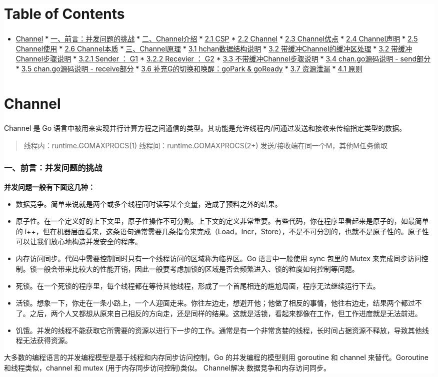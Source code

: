Table of Contents
=================

   * [Channel](#channel)
         * [一、前言：并发问题的挑战](#一前言并发问题的挑战)
         * [二、Channel介绍](#二channel介绍)
            * [2.1 CSP](#21-csp)
            * [2.2 Channel](#22-channel)
            * [2.3 Channel优点](#23-channel优点)
            * [2.4 Channel声明](#24-channel声明)
            * [2.5 Channel使用](#25-channel使用)
            * [2.6 Channel本质](#26-channel本质)
         * [三、Channel原理](#三channel原理)
            * [3.1 hchan数据结构说明](#31-hchan数据结构说明)
            * [3.2 带缓冲Channel的缓冲区处理](#32-带缓冲channel的缓冲区处理)
            * [3.2 带缓冲Channel步骤说明](#32-带缓冲channel步骤说明)
               * [3.2.1 Sender ： G1](#321-sender--g1)
               * [3.2.2 Recevier ： G2](#322-recevier--g2)
            * [3.3 不带缓冲Channel步骤说明](#33-不带缓冲channel步骤说明)
            * [3.4 chan.go源码说明 - send部分](#34-chango源码说明---send部分)
            * [3.5 chan.go源码说明 - receive部分](#35-chango源码说明---receive部分)
            * [3.6 补充G的切换和唤醒：goPark &amp; goReady](#36-补充g的切换和唤醒gopark--goready)
            * [3.7 资源泄漏](#37-资源泄漏)
            * [4.1 原则](#41-原则)


# Channel
Channel 是 Go 语言中被用来实现并行计算方程之间通信的类型。其功能是允许线程内/间通过发送和接收来传输指定类型的数据。

> 线程内：runtime.GOMAXPROCS(1) 
> 线程间：runtime.GOMAXPROCS(2+) 发送/接收端在同一个M，其他M任务偷取

### 一、前言：并发问题的挑战

<strong>并发问题一般有下面这几种： </strong>

* 数据竞争。简单来说就是两个或多个线程同时读写某个变量，造成了预料之外的结果。

* 原子性。在一个定义好的上下文里，原子性操作不可分割。上下文的定义非常重要。有些代码，你在程序里看起来是原子的，如最简单的 i++，但在机器层面看来，这条语句通常需要几条指令来完成（Load，Incr，Store），不是不可分割的，也就不是原子性的。原子性可以让我们放心地构造并发安全的程序。

* 内存访问同步。代码中需要控制同时只有一个线程访问的区域称为临界区。Go 语言中一般使用 sync 包里的 Mutex 来完成同步访问控制。锁一般会带来比较大的性能开销，因此一般要考虑加锁的区域是否会频繁进入、锁的粒度如何控制等问题。
 
* 死锁。在一个死锁的程序里，每个线程都在等待其他线程，形成了一个首尾相连的尴尬局面，程序无法继续运行下去。

* 活锁。想象一下，你走在一条小路上，一个人迎面走来。你往左边走，想避开他；他做了相反的事情，他往右边走，结果两个都过不了。之后，两个人又都想从原来自己相反的方向走，还是同样的结果。这就是活锁，看起来都像在工作，但工作进度就是无法前进。
 
* 饥饿。并发的线程不能获取它所需要的资源以进行下一步的工作。通常是有一个非常贪婪的线程，长时间占据资源不释放，导致其他线程无法获得资源。

大多数的编程语言的并发编程模型是基于线程和内存同步访问控制，Go 的并发编程的模型则用 goroutine 和 channel 来替代。Goroutine 和线程类似，channel 和 mutex (用于内存同步访问控制)类似。
Channel解决 数据竞争和内存访问同步。
